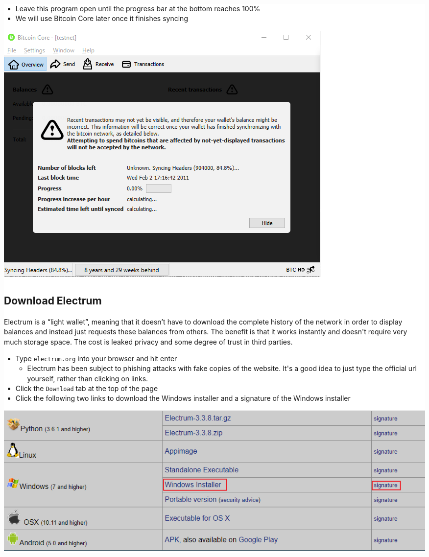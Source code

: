 - Leave this program open until the progress bar at the bottom reaches 100%
- We will use Bitcoin Core later once it finishes syncing

![image](./images/bitcoin-core-testnet-syncing.png)

## Download Electrum

Electrum is a “light wallet”, meaning that it doesn’t have to download the complete history of the network in order to display balances and instead just requests these balances from others. The benefit is that it works instantly and doesn't require very much storage space. The cost is leaked privacy and some degree of trust in third parties.

- Type `electrum.org` into your browser and hit enter
  - Electrum has been subject to phishing attacks with fake copies of the website. It's a good idea to just type the official url yourself, rather than clicking on links.
- Click the `Download` tab at the top of the page
- Click the following two links to download the Windows installer and a signature of the Windows installer

![image](./images/electrum-download-1.png)

